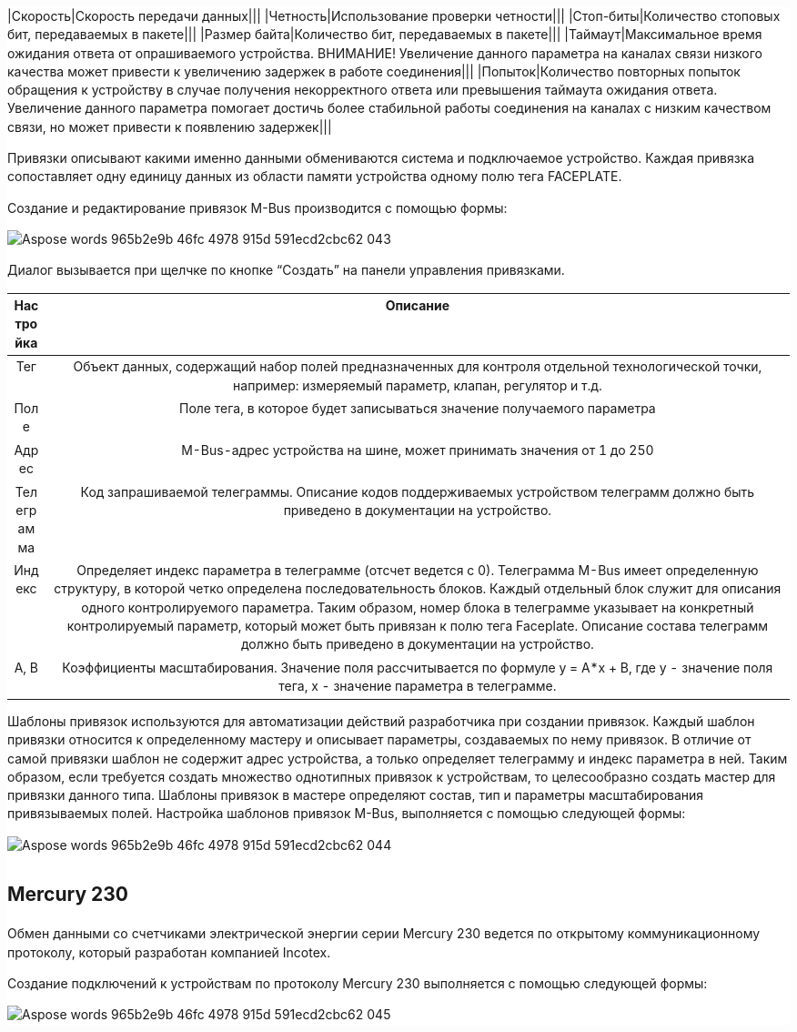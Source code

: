 |Скорость|Скорость передачи данных|||
|Четность|Использование проверки четности|||
|Стоп-биты|Количество стоповых бит, передаваемых в пакете|||
|Размер байта|Количество бит, передаваемых в пакете|||
|Таймаут|Максимальное время ожидания ответа от опрашиваемого устройства. ВНИМАНИЕ! Увеличение данного параметра на каналах связи низкого качества может привести к увеличению задержек в работе соединения|||
|Попыток|Количество повторных попыток обращения к устройству в случае получения некорректного ответа или превышения таймаута ожидания ответа. Увеличение данного параметра помогает достичь более стабильной работы соединения на каналах с низким качеством связи, но может привести к появлению задержек|||

Привязки описывают какими именно данными обмениваются система и подключаемое устройство. Каждая привязка сопоставляет одну единицу данных из области памяти устройства одному полю тега FACEPLATE.

Создание и редактирование привязок M-Bus производится с помощью формы:

![Aspose words 965b2e9b 46fc 4978 915d 591ecd2cbc62 043](Aspose.Words.1260fe01-e4e8-4612-9dc5-6f7bf21a29fe.037.png)

Диалог вызывается при щелчке по кнопке “Создать” на панели управления привязками.

|**Настройка**|**Описание**|
| :-: | :-: |
|Тег|Объект данных, содержащий набор полей предназначенных для контроля отдельной технологической точки, например: измеряемый параметр, клапан, регулятор и т.д.|
|Поле|Поле тега, в которое будет записываться значение получаемого параметра|
|Адрес|M-Bus-адрес устройства на шине, может принимать значения от 1 до 250|
|Телеграмма|Код запрашиваемой телеграммы. Описание кодов поддерживаемых устройством телеграмм должно быть приведено в документации на устройство.|
|Индекс|Определяет индекс параметра в телеграмме (отсчет ведется с 0). Телеграмма M-Bus имеет определенную структуру, в которой четко определена последовательность блоков. Каждый отдельный блок служит для описания одного контролируемого параметра. Таким образом, номер блока в телеграмме указывает на конкретный контролируемый параметр, который может быть привязан к полю тега Faceplate. Описание состава телеграмм должно быть приведено в документации на устройство.|
|A, B|Коэффициенты масштабирования. Значение поля рассчитывается по формуле y = A\*x + B, где y - значение поля тега, x - значение параметра в телеграмме.|

Шаблоны привязок используются для автоматизации действий разработчика при создании привязок. Каждый шаблон привязки относится к определенному мастеру и описывает параметры, создаваемых по нему привязок. В отличие от самой привязки шаблон не содержит адрес устройства, а только определяет телеграмму и индекс параметра в ней. Таким образом, если требуется создать множество однотипных привязок к устройствам, то целесообразно создать мастер для привязки данного типа. Шаблоны привязок в мастере определяют состав, тип и параметры масштабирования привязываемых полей. Настройка шаблонов привязок M-Bus, выполняется с помощью следующей формы:

![Aspose words 965b2e9b 46fc 4978 915d 591ecd2cbc62 044](Aspose.Words.1260fe01-e4e8-4612-9dc5-6f7bf21a29fe.038.png)
## <a name="_heading=h.p1bozprxdb64"></a><a name="_toc199115106"></a>**Mercury 230**
Обмен данными со счетчиками электрической энергии серии Mercury 230 ведется по открытому коммуникационному протоколу, который разработан компанией Incotex.

Создание подключений к устройствам по протоколу Mercury 230 выполняется с помощью следующей формы:

![Aspose words 965b2e9b 46fc 4978 915d 591ecd2cbc62 045](Aspose.Words.1260fe01-e4e8-4612-9dc5-6f7bf21a29fe.039.png)
